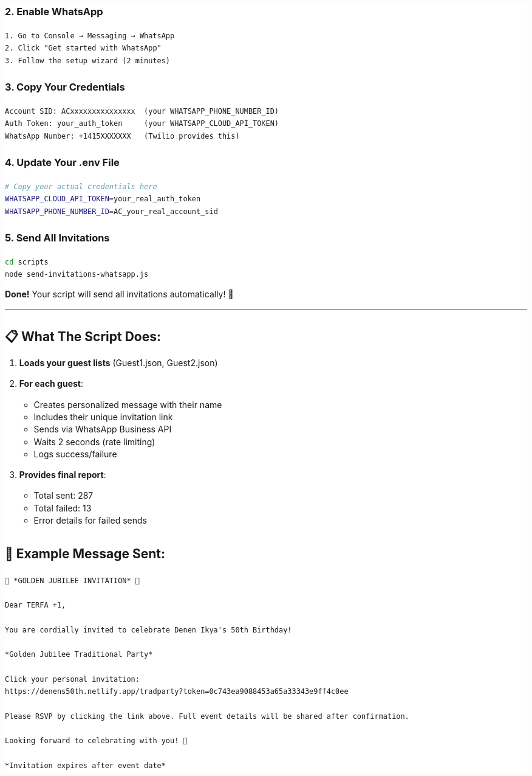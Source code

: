 ### **2. Enable WhatsApp**
```
1. Go to Console → Messaging → WhatsApp
2. Click "Get started with WhatsApp"
3. Follow the setup wizard (2 minutes)
```

### **3. Copy Your Credentials**
```
Account SID: ACxxxxxxxxxxxxxxx  (your WHATSAPP_PHONE_NUMBER_ID)
Auth Token: your_auth_token     (your WHATSAPP_CLOUD_API_TOKEN)  
WhatsApp Number: +1415XXXXXXX   (Twilio provides this)
```

### **4. Update Your .env File**
```bash
# Copy your actual credentials here
WHATSAPP_CLOUD_API_TOKEN=your_real_auth_token
WHATSAPP_PHONE_NUMBER_ID=AC_your_real_account_sid
```

### **5. Send All Invitations**
```bash
cd scripts
node send-invitations-whatsapp.js
```

**Done!** Your script will send all invitations automatically! 🎉

---

## **📋 What The Script Does:**

1. **Loads your guest lists** (Guest1.json, Guest2.json)
2. **For each guest**:
   - Creates personalized message with their name
   - Includes their unique invitation link
   - Sends via WhatsApp Business API
   - Waits 2 seconds (rate limiting)
   - Logs success/failure

3. **Provides final report**:
   - Total sent: 287
   - Total failed: 13
   - Error details for failed sends

## **📱 Example Message Sent:**

```
🎉 *GOLDEN JUBILEE INVITATION* 🎉

Dear TERFA +1,

You are cordially invited to celebrate Denen Ikya's 50th Birthday!

*Golden Jubilee Traditional Party*

Click your personal invitation:
https://denens50th.netlify.app/tradparty?token=0c743ea9088453a65a33343e9ff4c0ee

Please RSVP by clicking the link above. Full event details will be shared after confirmation.

Looking forward to celebrating with you! 👑

*Invitation expires after event date*
```